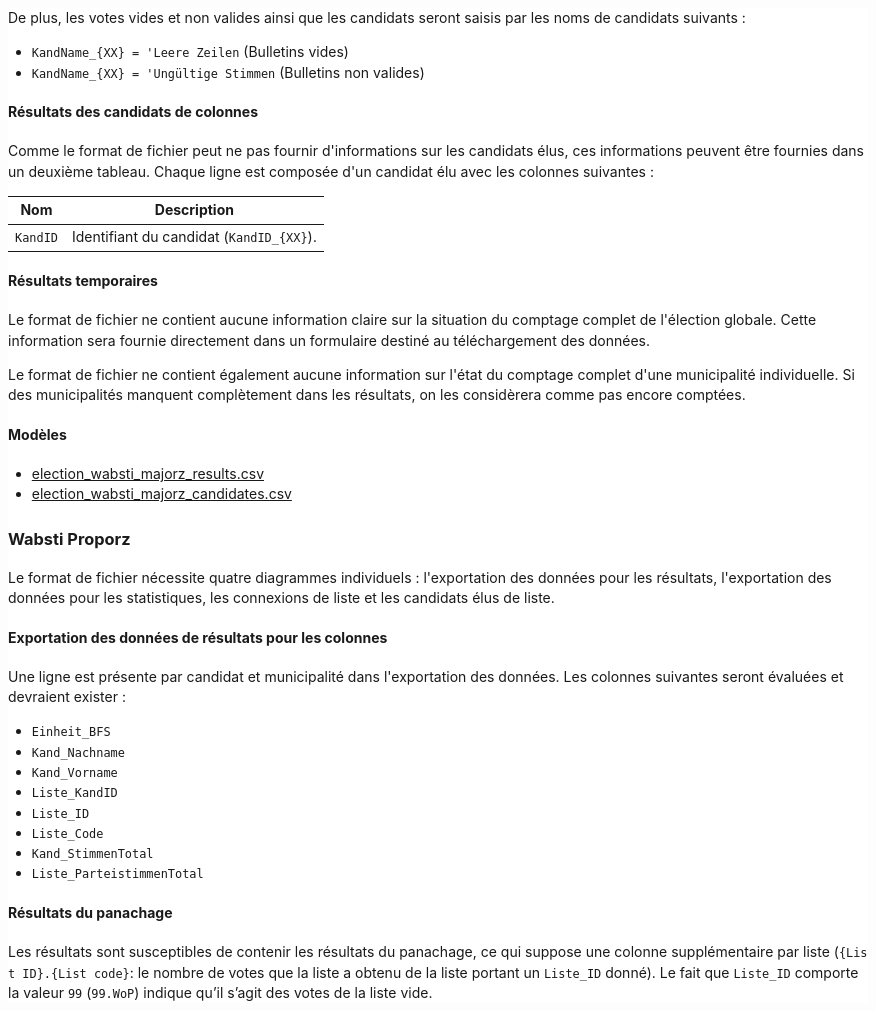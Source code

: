 De plus, les votes vides et non valides ainsi que les candidats seront saisis par les noms de candidats suivants :
- `KandName_{XX} = 'Leere Zeilen` (Bulletins vides)
- `KandName_{XX} = 'Ungültige Stimmen` (Bulletins non valides)

#### Résultats des candidats de colonnes

Comme le format de fichier peut ne pas fournir d'informations sur les candidats élus, ces informations peuvent être fournies dans un deuxième tableau. Chaque ligne est composée d'un candidat élu avec les colonnes suivantes :

Nom|Description
---|---
`KandID`|Identifiant du candidat (`KandID_{XX}`).

#### Résultats temporaires

Le format de fichier ne contient aucune information claire sur la situation du comptage complet de l'élection globale. Cette information sera fournie directement dans un formulaire destiné au téléchargement des données.

Le format de fichier ne contient également aucune information sur l'état du comptage complet d'une municipalité individuelle. Si des municipalités manquent complètement dans les résultats, on les considèrera comme pas encore comptées.

#### Modèles

- [election_wabsti_majorz_results.csv](https://github.com/OneGov/onegov-cloud/blob/master/src/onegov/election_day/static/docs/api/templates/election_wabsti_majorz_results.csv)
- [election_wabsti_majorz_candidates.csv](https://github.com/OneGov/onegov-cloud/blob/master/src/onegov/election_day/static/docs/api/templates/election_wabsti_majorz_candidates.csv)

### Wabsti Proporz

Le format de fichier nécessite quatre diagrammes individuels : l'exportation des données pour les résultats, l'exportation des données pour les statistiques, les connexions de liste et les candidats élus de liste.

#### Exportation des données de résultats pour les colonnes

Une ligne est présente par candidat et municipalité dans l'exportation des données. Les colonnes suivantes seront évaluées et devraient exister :
- `Einheit_BFS`
- `Kand_Nachname`
- `Kand_Vorname`
- `Liste_KandID`
- `Liste_ID`
- `Liste_Code`
- `Kand_StimmenTotal`
- `Liste_ParteistimmenTotal`

#### Résultats du panachage

Les résultats sont susceptibles de contenir les résultats du panachage, ce qui suppose une colonne supplémentaire par liste (`{List ID}.{List code}`: le nombre de votes que la liste a obtenu de la liste portant un `Liste_ID` donné). Le fait que `Liste_ID` comporte la valeur `99` (`99.WoP`) indique qu’il s’agit des votes de la liste vide.
